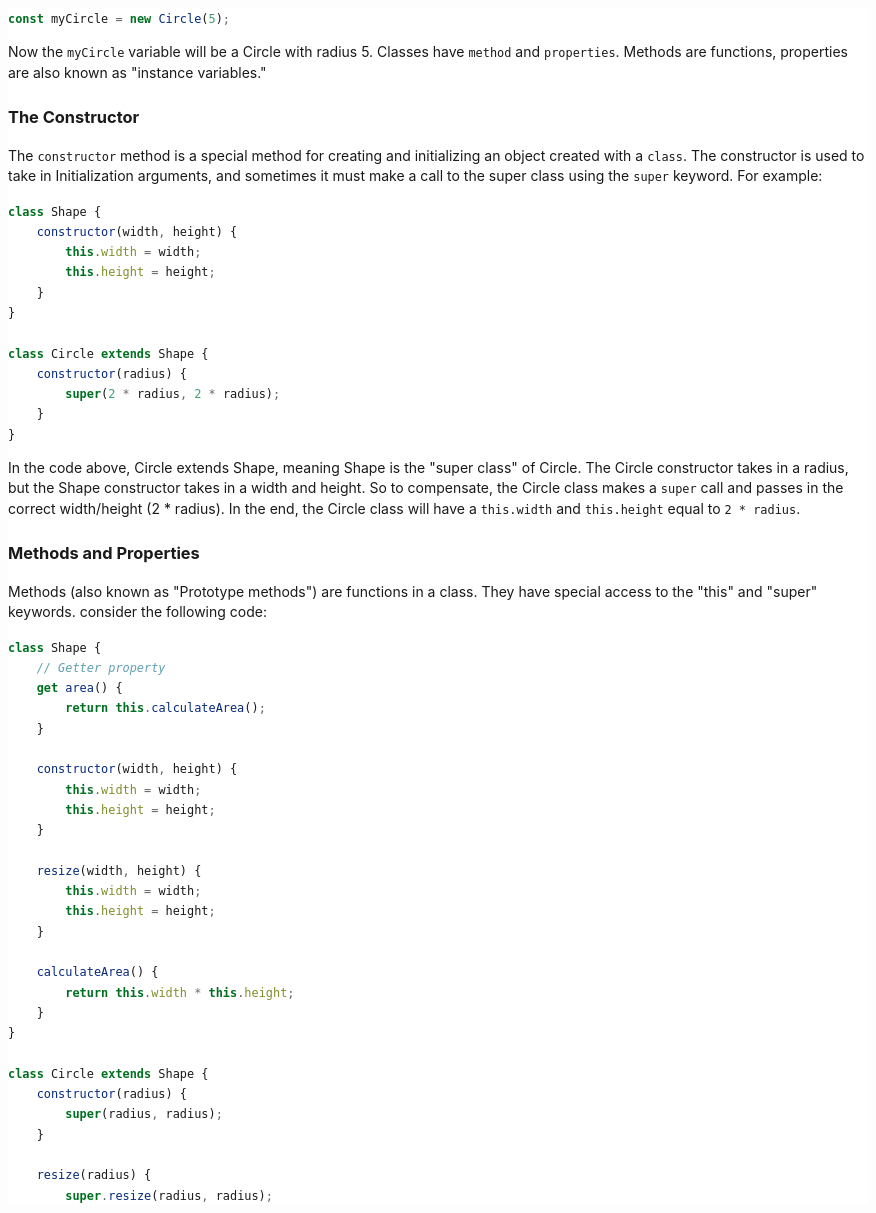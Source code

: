 ```js
const myCircle = new Circle(5);
```

Now the `myCircle` variable will be a Circle with radius 5. Classes have `method` and `properties`. Methods are functions, properties are also known as "instance variables."

### The Constructor

The `constructor` method is a special method for creating and initializing an object created with a `class`. The constructor is used to take in Initialization arguments, and sometimes it must make a call to the super class using the `super` keyword. For example:

```js
class Shape {
    constructor(width, height) {
        this.width = width;
        this.height = height;
    }
}

class Circle extends Shape {
    constructor(radius) {
        super(2 * radius, 2 * radius);
    }
}
```

In the code above, Circle extends Shape, meaning Shape is the "super class" of Circle. The Circle constructor takes in a radius, but the Shape constructor takes in a width and height. So to compensate, the Circle class makes a `super` call and passes in the correct width/height (2 * radius). In the end, the Circle class will have a `this.width` and `this.height` equal to `2 * radius`.

### Methods and Properties

Methods (also known as "Prototype methods") are functions in a class. They have special access to the "this" and "super" keywords. consider the following code:

```js
class Shape {
    // Getter property
    get area() {
        return this.calculateArea();
    }

    constructor(width, height) {
        this.width = width;
        this.height = height;
    }

    resize(width, height) {
        this.width = width;
        this.height = height;
    }

    calculateArea() {
        return this.width * this.height;
    }
}

class Circle extends Shape {
    constructor(radius) {
        super(radius, radius);
    }

    resize(radius) {
        super.resize(radius, radius);
```